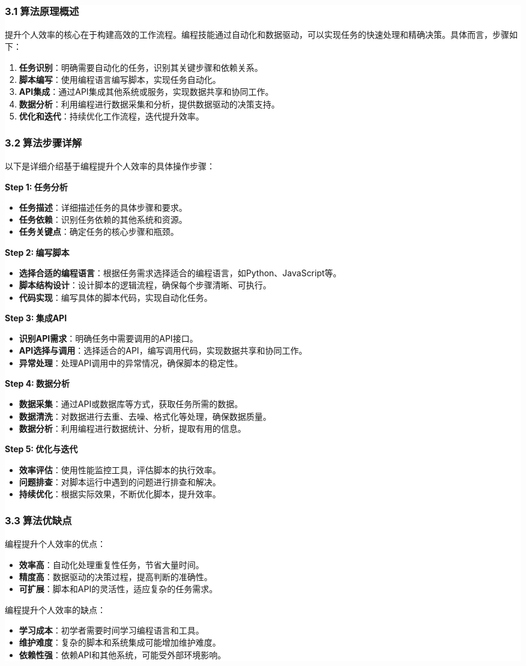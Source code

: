 ### 3.1 算法原理概述

提升个人效率的核心在于构建高效的工作流程。编程技能通过自动化和数据驱动，可以实现任务的快速处理和精确决策。具体而言，步骤如下：

1. **任务识别**：明确需要自动化的任务，识别其关键步骤和依赖关系。
2. **脚本编写**：使用编程语言编写脚本，实现任务自动化。
3. **API集成**：通过API集成其他系统或服务，实现数据共享和协同工作。
4. **数据分析**：利用编程进行数据采集和分析，提供数据驱动的决策支持。
5. **优化和迭代**：持续优化工作流程，迭代提升效率。

### 3.2 算法步骤详解

以下是详细介绍基于编程提升个人效率的具体操作步骤：

**Step 1: 任务分析**

- **任务描述**：详细描述任务的具体步骤和要求。
- **任务依赖**：识别任务依赖的其他系统和资源。
- **任务关键点**：确定任务的核心步骤和瓶颈。

**Step 2: 编写脚本**

- **选择合适的编程语言**：根据任务需求选择适合的编程语言，如Python、JavaScript等。
- **脚本结构设计**：设计脚本的逻辑流程，确保每个步骤清晰、可执行。
- **代码实现**：编写具体的脚本代码，实现自动化任务。

**Step 3: 集成API**

- **识别API需求**：明确任务中需要调用的API接口。
- **API选择与调用**：选择适合的API，编写调用代码，实现数据共享和协同工作。
- **异常处理**：处理API调用中的异常情况，确保脚本的稳定性。

**Step 4: 数据分析**

- **数据采集**：通过API或数据库等方式，获取任务所需的数据。
- **数据清洗**：对数据进行去重、去噪、格式化等处理，确保数据质量。
- **数据分析**：利用编程进行数据统计、分析，提取有用的信息。

**Step 5: 优化与迭代**

- **效率评估**：使用性能监控工具，评估脚本的执行效率。
- **问题排查**：对脚本运行中遇到的问题进行排查和解决。
- **持续优化**：根据实际效果，不断优化脚本，提升效率。

### 3.3 算法优缺点

编程提升个人效率的优点：

- **效率高**：自动化处理重复性任务，节省大量时间。
- **精度高**：数据驱动的决策过程，提高判断的准确性。
- **可扩展**：脚本和API的灵活性，适应复杂的任务需求。

编程提升个人效率的缺点：

- **学习成本**：初学者需要时间学习编程语言和工具。
- **维护难度**：复杂的脚本和系统集成可能增加维护难度。
- **依赖性强**：依赖API和其他系统，可能受外部环境影响。
